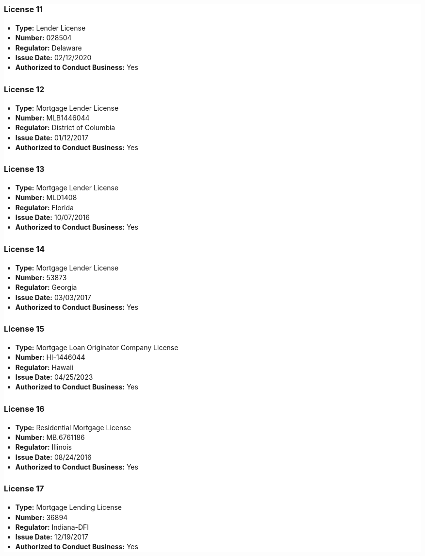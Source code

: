 ### License 11
- **Type:** Lender License
- **Number:** 028504
- **Regulator:** Delaware
- **Issue Date:** 02/12/2020
- **Authorized to Conduct Business:** Yes

### License 12
- **Type:** Mortgage Lender License
- **Number:** MLB1446044
- **Regulator:** District of Columbia
- **Issue Date:** 01/12/2017
- **Authorized to Conduct Business:** Yes

### License 13
- **Type:** Mortgage Lender License
- **Number:** MLD1408
- **Regulator:** Florida
- **Issue Date:** 10/07/2016
- **Authorized to Conduct Business:** Yes

### License 14
- **Type:** Mortgage Lender License
- **Number:** 53873
- **Regulator:** Georgia
- **Issue Date:** 03/03/2017
- **Authorized to Conduct Business:** Yes

### License 15
- **Type:** Mortgage Loan Originator Company License
- **Number:** HI-1446044
- **Regulator:** Hawaii
- **Issue Date:** 04/25/2023
- **Authorized to Conduct Business:** Yes

### License 16
- **Type:** Residential Mortgage License
- **Number:** MB.6761186
- **Regulator:** Illinois
- **Issue Date:** 08/24/2016
- **Authorized to Conduct Business:** Yes

### License 17
- **Type:** Mortgage Lending License
- **Number:** 36894
- **Regulator:** Indiana-DFI
- **Issue Date:** 12/19/2017
- **Authorized to Conduct Business:** Yes
